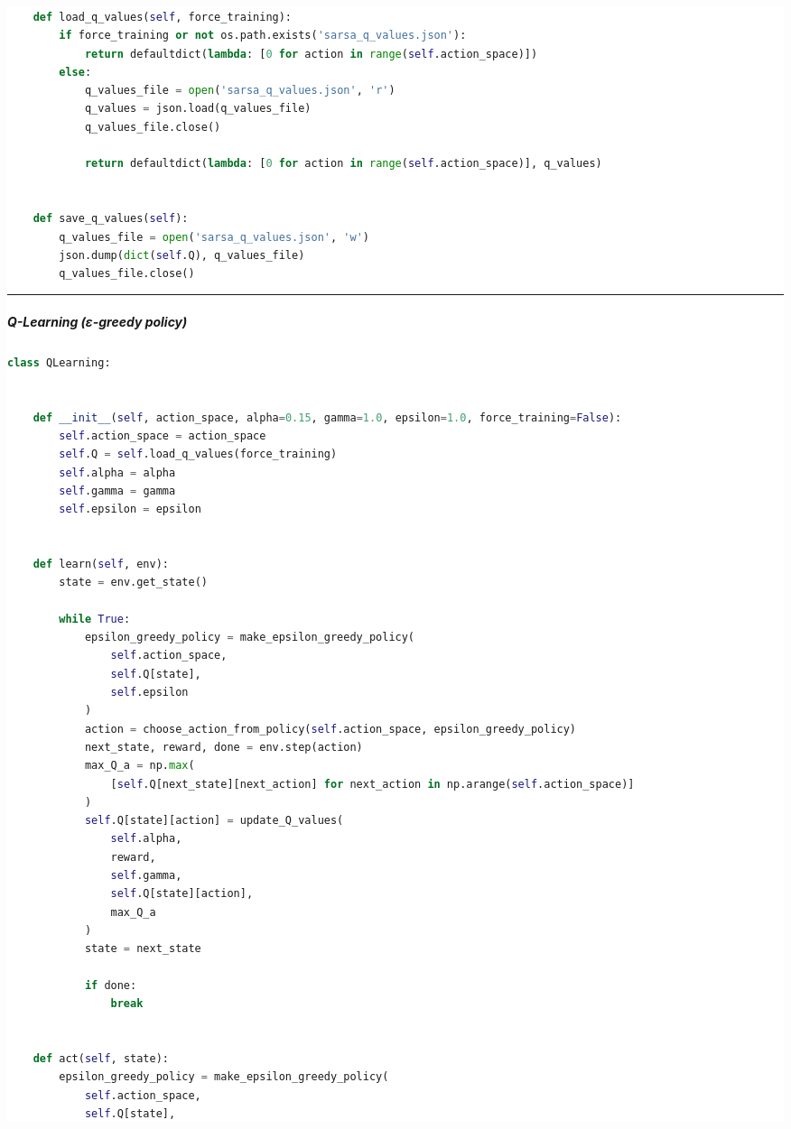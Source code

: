 ```Python
    def load_q_values(self, force_training):
        if force_training or not os.path.exists('sarsa_q_values.json'):
            return defaultdict(lambda: [0 for action in range(self.action_space)])
        else:
            q_values_file = open('sarsa_q_values.json', 'r')
            q_values = json.load(q_values_file)
            q_values_file.close()

            return defaultdict(lambda: [0 for action in range(self.action_space)], q_values)


    def save_q_values(self):
        q_values_file = open('sarsa_q_values.json', 'w')
        json.dump(dict(self.Q), q_values_file)
        q_values_file.close()
```

---

##### Q-Learning (ε-greedy policy)

```Python
class QLearning:


    def __init__(self, action_space, alpha=0.15, gamma=1.0, epsilon=1.0, force_training=False):
        self.action_space = action_space
        self.Q = self.load_q_values(force_training)
        self.alpha = alpha
        self.gamma = gamma
        self.epsilon = epsilon


    def learn(self, env):
        state = env.get_state()

        while True:
            epsilon_greedy_policy = make_epsilon_greedy_policy(
                self.action_space, 
                self.Q[state], 
                self.epsilon
            )
            action = choose_action_from_policy(self.action_space, epsilon_greedy_policy)
            next_state, reward, done = env.step(action)
            max_Q_a = np.max(
                [self.Q[next_state][next_action] for next_action in np.arange(self.action_space)]
            )
            self.Q[state][action] = update_Q_values(
                self.alpha,
                reward,
                self.gamma,
                self.Q[state][action],
                max_Q_a
            )
            state = next_state

            if done:
                break


    def act(self, state):
        epsilon_greedy_policy = make_epsilon_greedy_policy(
            self.action_space, 
            self.Q[state], 
```